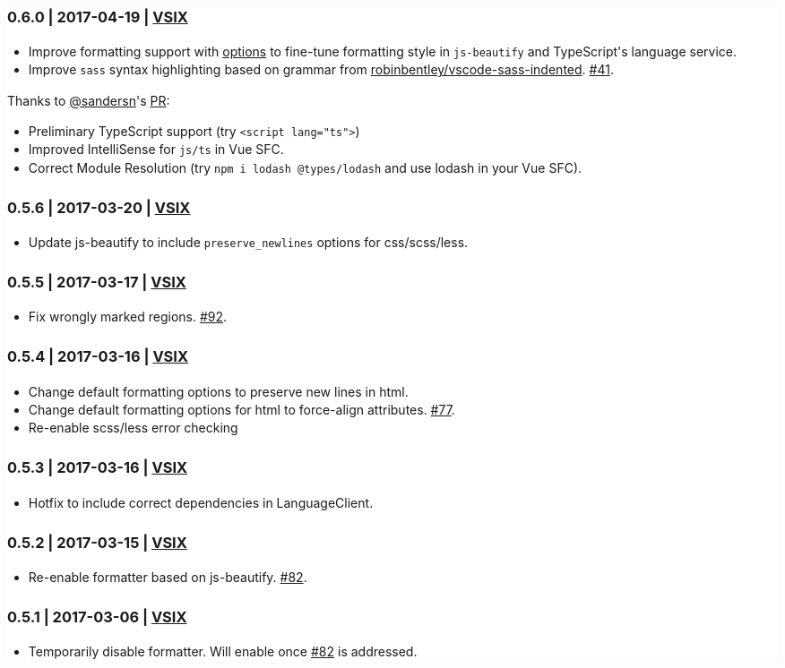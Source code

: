 ### 0.6.0 | 2017-04-19 | [VSIX](https://marketplace.visualstudio.com/_apis/public/gallery/publishers/octref/vsextensions/vetur/0.6.0/vspackage)

- Improve formatting support with [options](https://github.com/octref/vetur/blob/master/docs/formatting.md) to fine-tune formatting style in `js-beautify` and TypeScript's language service.
- Improve `sass` syntax highlighting based on grammar from [robinbentley/vscode-sass-indented](https://github.com/robinbentley/vscode-sass-indented). [#41](https://github.com/vuejs/vetur/issues/41).

Thanks to [@sandersn](https://github.com/sandersn)'s [PR](https://github.com/octref/vetur/pull/94):
- Preliminary TypeScript support (try `<script lang="ts">`)
- Improved IntelliSense for `js/ts` in Vue SFC.
- Correct Module Resolution (try `npm i lodash @types/lodash` and use lodash in your Vue SFC).

### 0.5.6 | 2017-03-20 | [VSIX](https://marketplace.visualstudio.com/_apis/public/gallery/publishers/octref/vsextensions/vetur/0.5.6/vspackage)

- Update js-beautify to include `preserve_newlines` options for css/scss/less.

### 0.5.5 | 2017-03-17 | [VSIX](https://marketplace.visualstudio.com/_apis/public/gallery/publishers/octref/vsextensions/vetur/0.5.5/vspackage)

- Fix wrongly marked regions. [#92](https://github.com/vuejs/vetur/issues/92).

### 0.5.4 | 2017-03-16 | [VSIX](https://marketplace.visualstudio.com/_apis/public/gallery/publishers/octref/vsextensions/vetur/0.5.4/vspackage)

- Change default formatting options to preserve new lines in html.
- Change default formatting options for html to force-align attributes. [#77](https://github.com/vuejs/vetur/issues/77).
- Re-enable scss/less error checking

### 0.5.3 | 2017-03-16 | [VSIX](https://marketplace.visualstudio.com/_apis/public/gallery/publishers/octref/vsextensions/vetur/0.5.3/vspackage)

- Hotfix to include correct dependencies in LanguageClient.

### 0.5.2 | 2017-03-15 | [VSIX](https://marketplace.visualstudio.com/_apis/public/gallery/publishers/octref/vsextensions/vetur/0.5.2/vspackage)

- Re-enable formatter based on js-beautify. [#82](https://github.com/vuejs/vetur/issues/82).

### 0.5.1 | 2017-03-06 | [VSIX](https://marketplace.visualstudio.com/_apis/public/gallery/publishers/octref/vsextensions/vetur/0.5.1/vspackage)

- Temporarily disable formatter. Will enable once [#82](https://github.com/vuejs/vetur/issues/82) is addressed.
